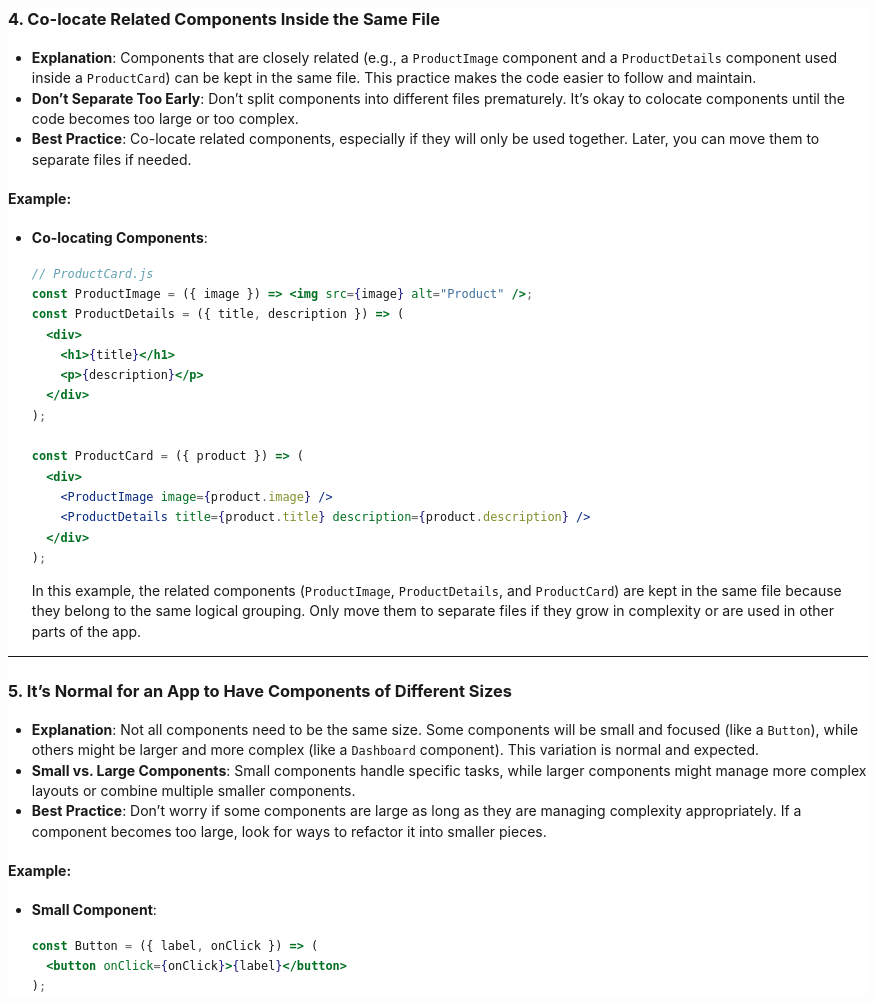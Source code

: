 ### 4. **Co-locate Related Components Inside the Same File**

- **Explanation**: Components that are closely related (e.g., a `ProductImage` component and a `ProductDetails` component used inside a `ProductCard`) can be kept in the same file. This practice makes the code easier to follow and maintain.
- **Don’t Separate Too Early**: Don’t split components into different files prematurely. It’s okay to colocate components until the code becomes too large or too complex.
- **Best Practice**: Co-locate related components, especially if they will only be used together. Later, you can move them to separate files if needed.

#### **Example**:

- **Co-locating Components**:
  ```jsx
  // ProductCard.js
  const ProductImage = ({ image }) => <img src={image} alt="Product" />;
  const ProductDetails = ({ title, description }) => (
    <div>
      <h1>{title}</h1>
      <p>{description}</p>
    </div>
  );

  const ProductCard = ({ product }) => (
    <div>
      <ProductImage image={product.image} />
      <ProductDetails title={product.title} description={product.description} />
    </div>
  );
  ```

  In this example, the related components (`ProductImage`, `ProductDetails`, and `ProductCard`) are kept in the same file because they belong to the same logical grouping. Only move them to separate files if they grow in complexity or are used in other parts of the app.

---

### 5. **It’s Normal for an App to Have Components of Different Sizes**

- **Explanation**: Not all components need to be the same size. Some components will be small and focused (like a `Button`), while others might be larger and more complex (like a `Dashboard` component). This variation is normal and expected.
- **Small vs. Large Components**: Small components handle specific tasks, while larger components might manage more complex layouts or combine multiple smaller components.
- **Best Practice**: Don’t worry if some components are large as long as they are managing complexity appropriately. If a component becomes too large, look for ways to refactor it into smaller pieces.

#### **Example**:

- **Small Component**:
  ```jsx
  const Button = ({ label, onClick }) => (
    <button onClick={onClick}>{label}</button>
  );
  ```
